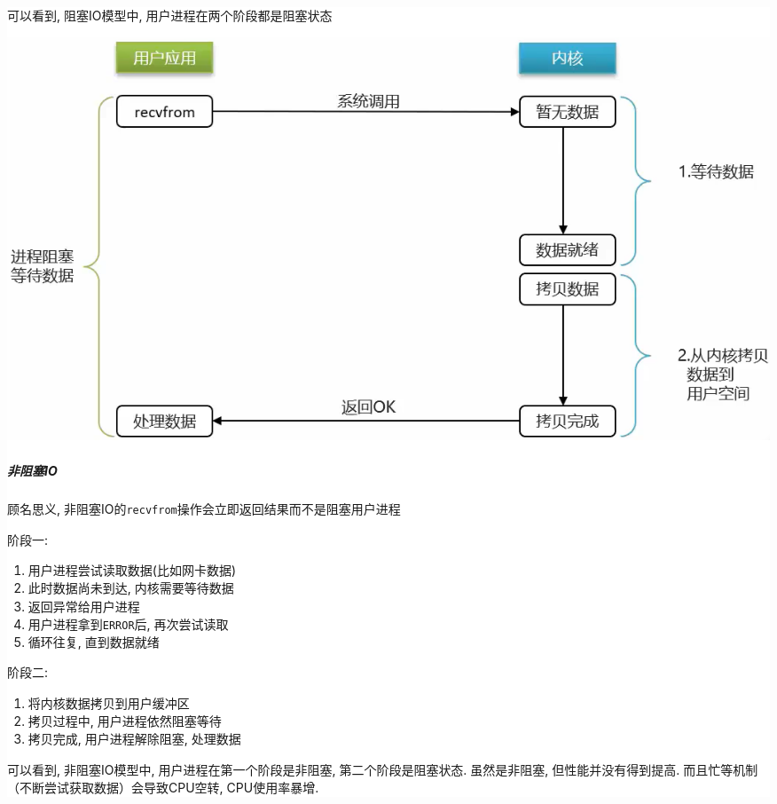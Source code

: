 可以看到, 阻塞IO模型中, 用户进程在两个阶段都是阻塞状态

![image-20240905121032257](./Redis.assets/8c7858ad034e575dac8d0fd12ba6fd8c.png)

##### 非阻塞IO 

顾名思义, 非阻塞IO的`recvfrom`操作会立即返回结果而不是阻塞用户进程

阶段一:

1.  用户进程尝试读取数据(比如网卡数据)
2.  此时数据尚未到达, 内核需要等待数据
3.  返回异常给用户进程
4.  用户进程拿到`ERROR`后, 再次尝试读取
5.  循环往复, 直到数据就绪

阶段二:

1.  将内核数据拷贝到用户缓冲区
2.  拷贝过程中, 用户进程依然阻塞等待
3.  拷贝完成, 用户进程解除阻塞, 处理数据

可以看到, 非阻塞IO模型中, 用户进程在第一个阶段是非阻塞, 第二个阶段是阻塞状态. 虽然是非阻塞, 但性能并没有得到提高. 而且忙等机制（不断尝试获取数据）会导致CPU空转, CPU使用率暴增.
